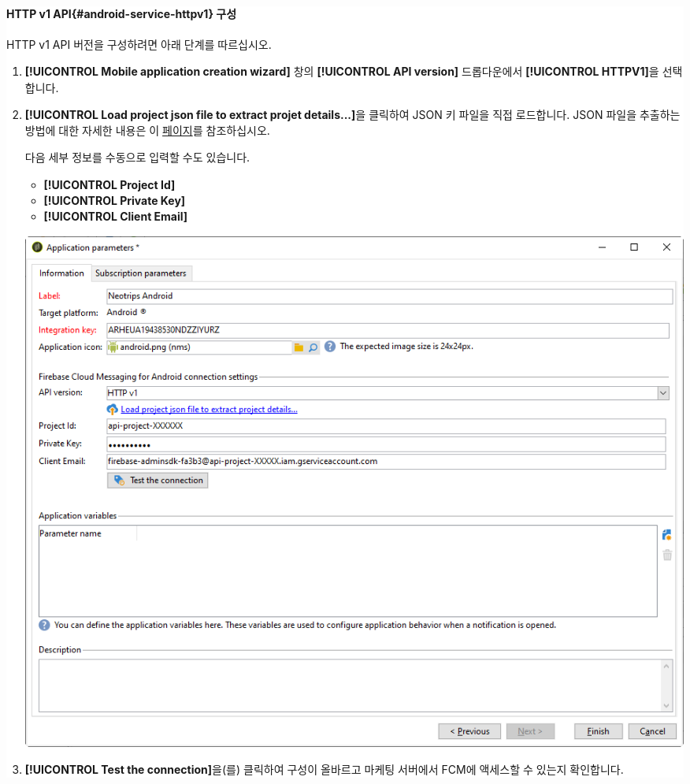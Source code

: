 #### HTTP v1 API{#android-service-httpv1} 구성

HTTP v1 API 버전을 구성하려면 아래 단계를 따르십시오.

1. **[!UICONTROL Mobile application creation wizard]** 창의 **[!UICONTROL API version]** 드롭다운에서 **[!UICONTROL HTTPV1]**&#x200B;을 선택합니다.

1. **[!UICONTROL Load project json file to extract projet details...]**&#x200B;을 클릭하여 JSON 키 파일을 직접 로드합니다. JSON 파일을 추출하는 방법에 대한 자세한 내용은 이 [페이지](https://firebase.google.com/docs/admin/setup#initialize-sdk)를 참조하십시오.

   다음 세부 정보를 수동으로 입력할 수도 있습니다.
   * **[!UICONTROL Project Id]**
   * **[!UICONTROL Private Key]**
   * **[!UICONTROL Client Email]**

   ![](assets/nmac_android_10.png)

1. **[!UICONTROL Test the connection]**&#x200B;을(를) 클릭하여 구성이 올바르고 마케팅 서버에서 FCM에 액세스할 수 있는지 확인합니다.
